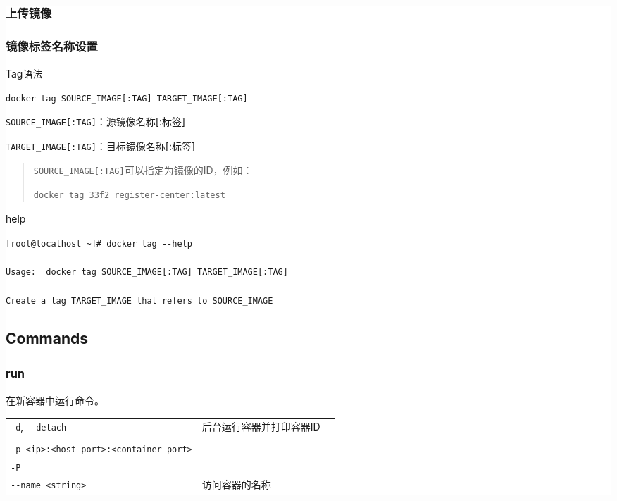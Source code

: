 



### 上传镜像



### 镜像标签名称设置

Tag语法

```shell
docker tag SOURCE_IMAGE[:TAG] TARGET_IMAGE[:TAG]
```

`SOURCE_IMAGE[:TAG]`：源镜像名称[:标签]

`TARGET_IMAGE[:TAG]`：目标镜像名称[:标签]

> `SOURCE_IMAGE[:TAG]`可以指定为镜像的ID，例如：
>
> ```shell
> docker tag 33f2 register-center:latest
> ```

help

```shell
[root@localhost ~]# docker tag --help

Usage:	docker tag SOURCE_IMAGE[:TAG] TARGET_IMAGE[:TAG]

Create a tag TARGET_IMAGE that refers to SOURCE_IMAGE
```



## Commands

### run

在新容器中运行命令。



|                                        |                          |      |
| -------------------------------------- | ------------------------ | ---- |
| `-d`, `--detach`                       | 后台运行容器并打印容器ID |      |
|                                        |                          |      |
| `-p <ip>:<host-port>:<container-port>` |                          |      |
| `-P`                                   |                          |      |
| `--name <string>`                      | 访问容器的名称           |      |


